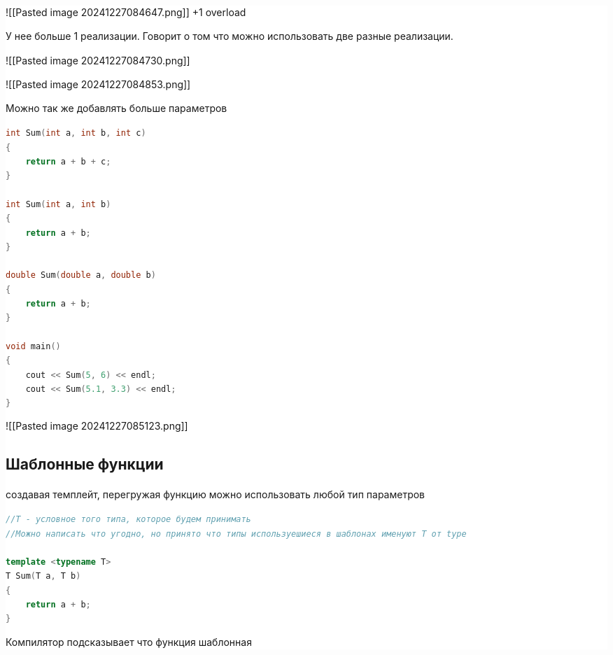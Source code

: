 ![[Pasted image 20241227084647.png]]
+1 overload 

У нее больше 1 реализации.  Говорит о том что можно использовать две разные реализации. 

![[Pasted image 20241227084730.png]]

![[Pasted image 20241227084853.png]]

Можно так же добавлять больше параметров

```cpp
int Sum(int a, int b, int c)
{
	return a + b + c;
}

int Sum(int a, int b)
{
	return a + b;
}

double Sum(double a, double b)
{
	return a + b;
}

void main()
{
	cout << Sum(5, 6) << endl;
	cout << Sum(5.1, 3.3) << endl;
}
```

![[Pasted image 20241227085123.png]]

## Шаблонные функции 

создавая темплейт, перегружая функцию можно использовать любой тип параметров

```cpp
//T - условное того типа, которое будем принимать 
//Можно написать что угодно, но принято что типы используешиеся в шаблонах именуют T от type

template <typename T>
T Sum(T a, T b)
{
	return a + b;
}
```

Компилятор подсказывает что функция шаблонная 
